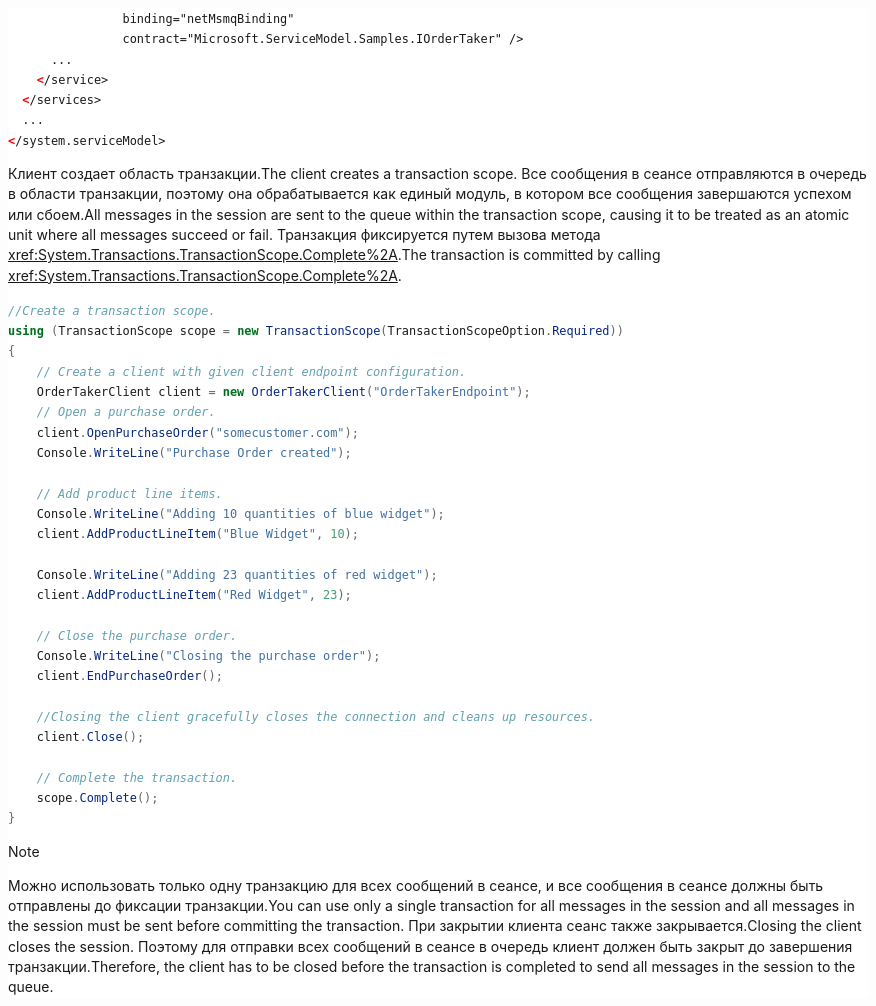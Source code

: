 ```xml  
                binding="netMsmqBinding"  
                contract="Microsoft.ServiceModel.Samples.IOrderTaker" />  
      ...  
    </service>  
  </services>  
  ...  
</system.serviceModel>  
```  
  
 <span data-ttu-id="af921-138">Клиент создает область транзакции.</span><span class="sxs-lookup"><span data-stu-id="af921-138">The client creates a transaction scope.</span></span> <span data-ttu-id="af921-139">Все сообщения в сеансе отправляются в очередь в области транзакции, поэтому она обрабатывается как единый модуль, в котором все сообщения завершаются успехом или сбоем.</span><span class="sxs-lookup"><span data-stu-id="af921-139">All messages in the session are sent to the queue within the transaction scope, causing it to be treated as an atomic unit where all messages succeed or fail.</span></span> <span data-ttu-id="af921-140">Транзакция фиксируется путем вызова метода <xref:System.Transactions.TransactionScope.Complete%2A>.</span><span class="sxs-lookup"><span data-stu-id="af921-140">The transaction is committed by calling <xref:System.Transactions.TransactionScope.Complete%2A>.</span></span>  

```csharp
//Create a transaction scope.  
using (TransactionScope scope = new TransactionScope(TransactionScopeOption.Required))  
{  
    // Create a client with given client endpoint configuration.  
    OrderTakerClient client = new OrderTakerClient("OrderTakerEndpoint");  
    // Open a purchase order.  
    client.OpenPurchaseOrder("somecustomer.com");  
    Console.WriteLine("Purchase Order created");  
  
    // Add product line items.  
    Console.WriteLine("Adding 10 quantities of blue widget");  
    client.AddProductLineItem("Blue Widget", 10);  
  
    Console.WriteLine("Adding 23 quantities of red widget");  
    client.AddProductLineItem("Red Widget", 23);  
  
    // Close the purchase order.  
    Console.WriteLine("Closing the purchase order");  
    client.EndPurchaseOrder();  
  
    //Closing the client gracefully closes the connection and cleans up resources.  
    client.Close();
  
    // Complete the transaction.  
    scope.Complete();  
}  
```

> [!NOTE]
> <span data-ttu-id="af921-141">Можно использовать только одну транзакцию для всех сообщений в сеансе, и все сообщения в сеансе должны быть отправлены до фиксации транзакции.</span><span class="sxs-lookup"><span data-stu-id="af921-141">You can use only a single transaction for all messages in the session and all messages in the session must be sent before committing the transaction.</span></span> <span data-ttu-id="af921-142">При закрытии клиента сеанс также закрывается.</span><span class="sxs-lookup"><span data-stu-id="af921-142">Closing the client closes the session.</span></span> <span data-ttu-id="af921-143">Поэтому для отправки всех сообщений в сеансе в очередь клиент должен быть закрыт до завершения транзакции.</span><span class="sxs-lookup"><span data-stu-id="af921-143">Therefore, the client has to be closed before the transaction is completed to send all messages in the session to the queue.</span></span>  
  
